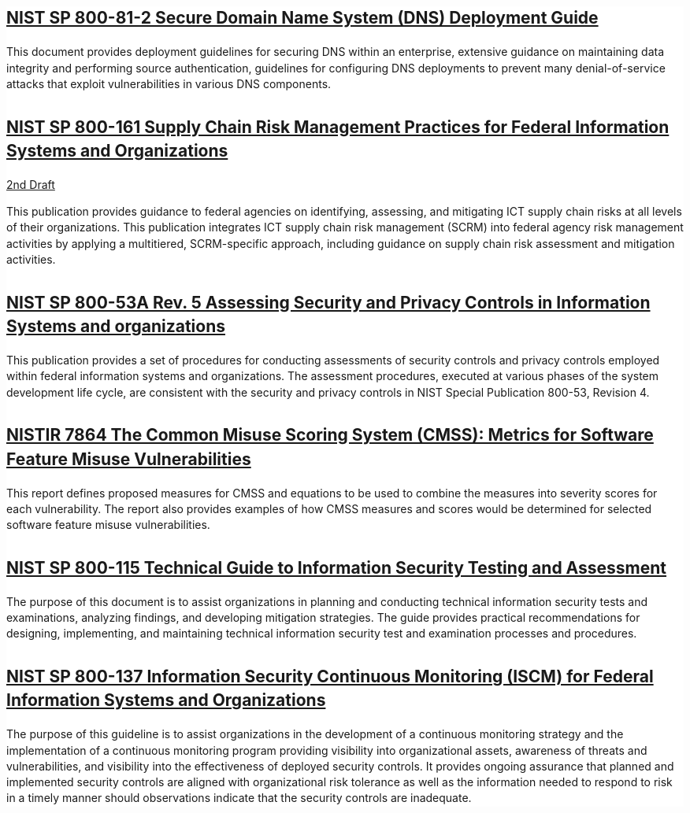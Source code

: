 ## [NIST SP 800-81-2 Secure Domain Name System (DNS) Deployment Guide](https://doi.org/10.6028/NIST.SP.800-81-2)
This document provides deployment guidelines for securing DNS within an enterprise, extensive guidance on maintaining data integrity and performing source authentication, guidelines for configuring DNS deployments to prevent many denial-of-service attacks that exploit vulnerabilities in various DNS components.

## [NIST SP 800-161 Supply Chain Risk Management Practices for Federal Information Systems and Organizations](https://doi.org/10.6028/NIST.SP.800-161)
[2nd Draft](https://doi.org/10.6028/NIST.SP.800-161r1-draft2)

This publication provides guidance to federal agencies on identifying, assessing, and mitigating ICT supply chain risks at all levels of their organizations. This publication integrates ICT supply chain risk management (SCRM) into federal agency risk management activities by applying a multitiered, SCRM-specific approach, including guidance on supply chain risk assessment and mitigation activities.

## [NIST SP 800-53A Rev. 5 Assessing Security and Privacy Controls in Information Systems and organizations](https://doi.org/10.6028/NIST.SP.800-53Ar5)
This publication provides a set of procedures for conducting assessments of security controls and privacy controls employed within federal information systems and organizations. The assessment procedures, executed at various phases of the system development life cycle, are consistent with the security and privacy controls in NIST Special Publication 800-53, Revision 4. 

## [NISTIR 7864 The Common Misuse Scoring System (CMSS): Metrics for Software Feature Misuse Vulnerabilities](https://doi.org/10.6028/NIST.IR.7864)
This report defines proposed measures for CMSS and equations to be used to combine the measures into severity scores for each vulnerability. The report also provides examples of how CMSS measures and scores would be determined for selected software feature misuse vulnerabilities.

## [NIST SP 800-115 Technical Guide to Information Security Testing and Assessment](https://doi.org/10.6028/NIST.SP.800-115)
The purpose of this document is to assist organizations in planning and conducting technical information security tests and examinations, analyzing findings, and developing mitigation strategies. The guide provides practical recommendations for designing, implementing, and maintaining technical information security test and examination processes and procedures.

## [NIST SP 800-137 Information Security Continuous Monitoring (ISCM) for Federal Information Systems and Organizations](https://doi.org/10.6028/NIST.SP.800-137)
The purpose of this guideline is to assist organizations in the development of a continuous monitoring strategy and the implementation of a continuous monitoring program providing visibility into organizational assets, awareness of threats and vulnerabilities, and visibility into the effectiveness of deployed security controls. It provides ongoing assurance that planned and implemented security controls are aligned with organizational risk tolerance as well as the information needed to respond to risk in a timely manner should observations indicate that the security controls are inadequate.
